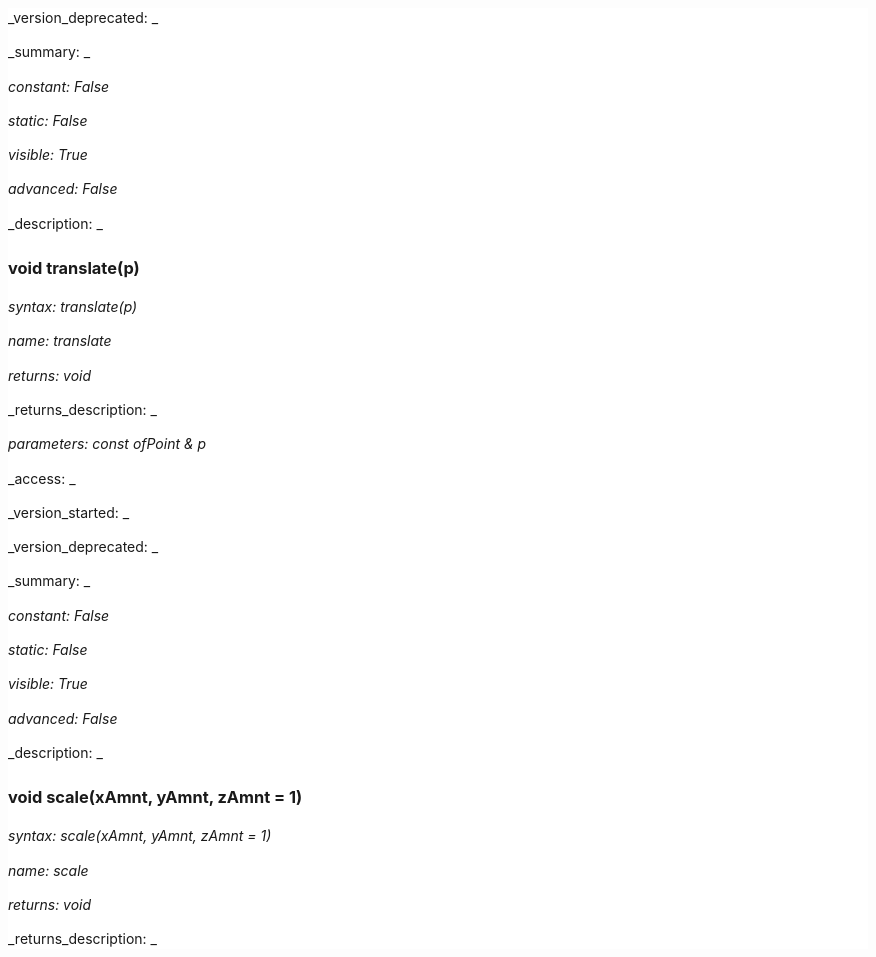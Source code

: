 _version_deprecated: _

_summary: _

_constant: False_

_static: False_

_visible: True_

_advanced: False_



_description: _







###  void translate(p)

_syntax: translate(p)_

_name: translate_

_returns:   void_

_returns_description: _

_parameters: const ofPoint & p_

_access: _

_version_started: _

_version_deprecated: _

_summary: _

_constant: False_

_static: False_

_visible: True_

_advanced: False_



_description: _







###  void scale(xAmnt, yAmnt, zAmnt =  1)

_syntax: scale(xAmnt, yAmnt, zAmnt =  1)_

_name: scale_

_returns:   void_

_returns_description: _
